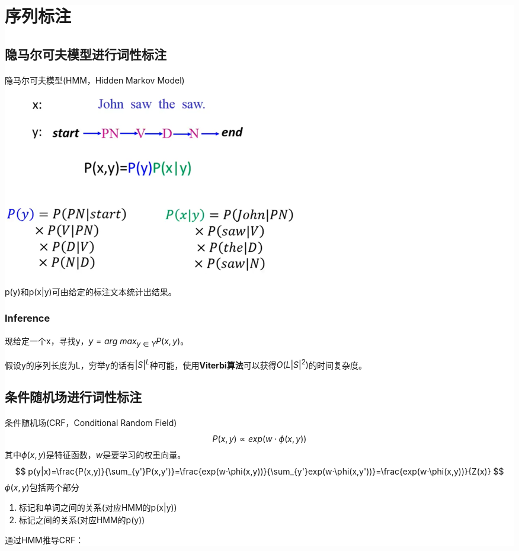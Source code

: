 # 序列标注

## 隐马尔可夫模型进行词性标注

隐马尔可夫模型(HMM，Hidden Markov Model)

![hmm](hmm.png)

p(y)和p(x|y)可由给定的标注文本统计出结果。

### Inference

现给定一个x，寻找y，$y=arg\ max_{y\in Y}P(x,y)$。

假设y的序列长度为L，穷举y的话有$|S|^L$种可能，使用**Viterbi算法**可以获得$O(L|S|^2)$的时间复杂度。

## 条件随机场进行词性标注

条件随机场(CRF，Conditional Random Field)
$$
P(x,y)\propto exp(w·\phi(x,y))
$$
其中$\phi(x,y)$是特征函数，$w$是要学习的权重向量。
$$
p(y|x)=\frac{P(x,y)}{\sum_{y'}P(x,y')}=\frac{exp(w·\phi(x,y))}{\sum_{y'}exp(w·\phi(x,y'))}=\frac{exp(w·\phi(x,y))}{Z(x)}
$$
$\phi(x,y)$包括两个部分

1. 标记和单词之间的关系(对应HMM的p(x|y))
2. 标记之间的关系(对应HMM的p(y))

通过HMM推导CRF：
